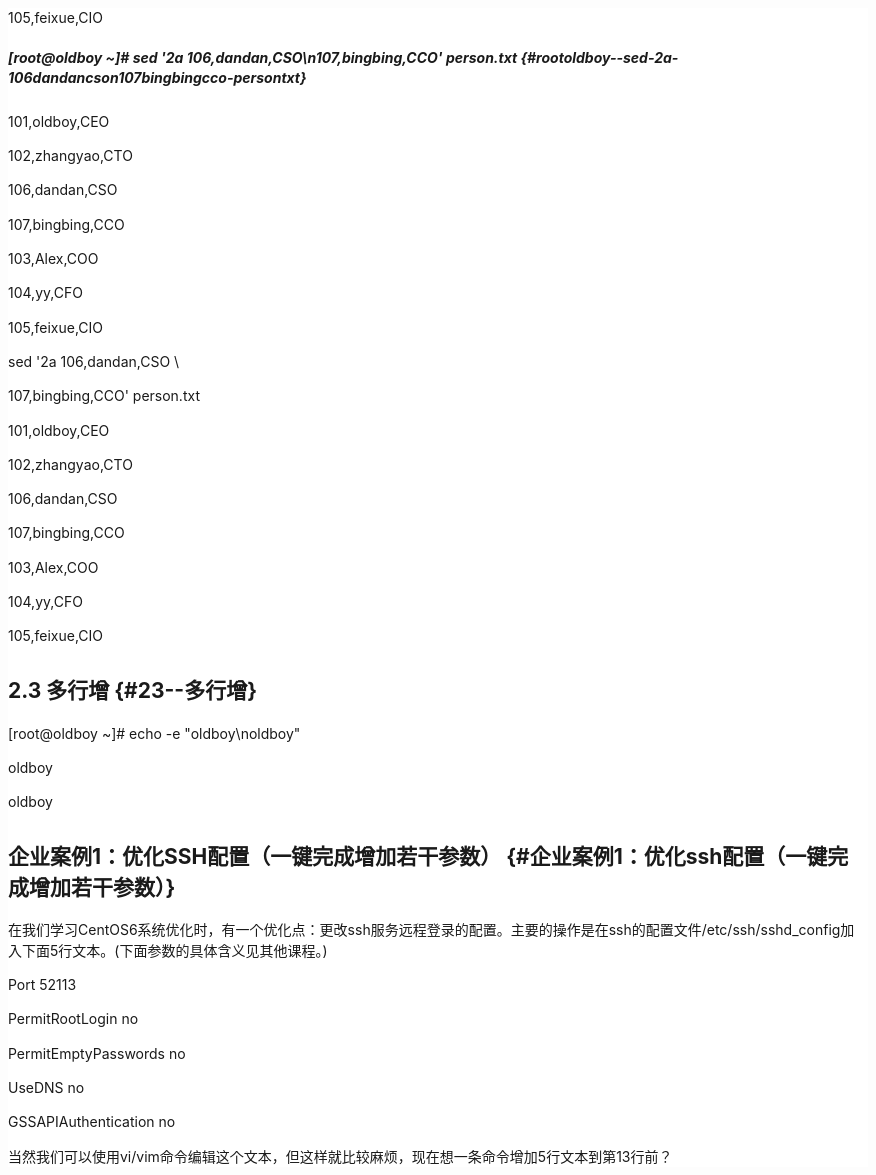 105,feixue,CIO

##### \[root@oldboy ~\]\# sed '2a 106,dandan,CSO\n107,bingbing,CCO' person.txt {#rootoldboy--sed-2a-106dandancson107bingbingcco-persontxt}

101,oldboy,CEO

102,zhangyao,CTO

106,dandan,CSO

107,bingbing,CCO

103,Alex,COO

104,yy,CFO

105,feixue,CIO

sed '2a 106,dandan,CSO \

107,bingbing,CCO' person.txt

101,oldboy,CEO

102,zhangyao,CTO

106,dandan,CSO

107,bingbing,CCO

103,Alex,COO

104,yy,CFO

105,feixue,CIO

## 2.3 多行增 {#23--多行增}

\[root@oldboy ~\]\# echo -e "oldboy\noldboy"

oldboy

oldboy

## 企业案例1：优化SSH配置（一键完成增加若干参数） {#企业案例1：优化ssh配置（一键完成增加若干参数）}

在我们学习CentOS6系统优化时，有一个优化点：更改ssh服务远程登录的配置。主要的操作是在ssh的配置文件/etc/ssh/sshd\_config加入下面5行文本。\(下面参数的具体含义见其他课程。\)

Port 52113

PermitRootLogin no

PermitEmptyPasswords no

UseDNS no

GSSAPIAuthentication no

当然我们可以使用vi/vim命令编辑这个文本，但这样就比较麻烦，现在想一条命令增加5行文本到第13行前？
